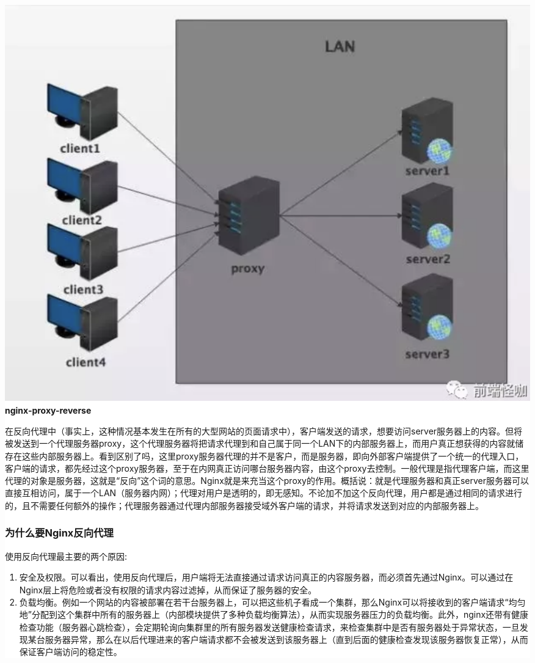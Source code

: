 ![](./imgs/n-w2.png)
**nginx-proxy-reverse**

在反向代理中（事实上，这种情况基本发生在所有的大型网站的页面请求中），客户端发送的请求，想要访问server服务器上的内容。但将被发送到一个代理服务器proxy，这个代理服务器将把请求代理到和自己属于同一个LAN下的内部服务器上，而用户真正想获得的内容就储存在这些内部服务器上。看到区别了吗，这里proxy服务器代理的并不是客户，而是服务器，即向外部客户端提供了一个统一的代理入口，客户端的请求，都先经过这个proxy服务器，至于在内网真正访问哪台服务器内容，由这个proxy去控制。一般代理是指代理客户端，而这里代理的对象是服务器，这就是“反向”这个词的意思。Nginx就是来充当这个proxy的作用。概括说：就是代理服务器和真正server服务器可以直接互相访问，属于一个LAN（服务器内网）；代理对用户是透明的，即无感知。不论加不加这个反向代理，用户都是通过相同的请求进行的，且不需要任何额外的操作；代理服务器通过代理内部服务器接受域外客户端的请求，并将请求发送到对应的内部服务器上。


 

### 为什么要Nginx反向代理

使用反向代理最主要的两个原因:

1. 安全及权限。可以看出，使用反向代理后，用户端将无法直接通过请求访问真正的内容服务器，而必须首先通过Nginx。可以通过在Nginx层上将危险或者没有权限的请求内容过滤掉，从而保证了服务器的安全。
2. 负载均衡。例如一个网站的内容被部署在若干台服务器上，可以把这些机子看成一个集群，那么Nginx可以将接收到的客户端请求“均匀地”分配到这个集群中所有的服务器上（内部模块提供了多种负载均衡算法），从而实现服务器压力的负载均衡。此外，nginx还带有健康检查功能（服务器心跳检查），会定期轮询向集群里的所有服务器发送健康检查请求，来检查集群中是否有服务器处于异常状态，一旦发现某台服务器异常，那么在以后代理进来的客户端请求都不会被发送到该服务器上（直到后面的健康检查发现该服务器恢复正常），从而保证客户端访问的稳定性。
